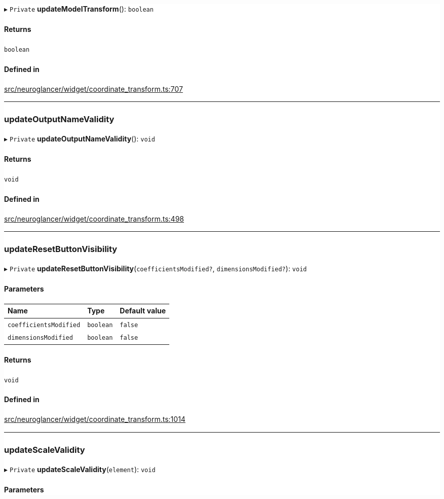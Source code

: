 ▸ `Private` **updateModelTransform**(): `boolean`

#### Returns

`boolean`

#### Defined in

[src/neuroglancer/widget/coordinate_transform.ts:707](https://github.com/ActiveBrainAtlas2/neuroglancer/blob/1beb5d34/src/neuroglancer/widget/coordinate_transform.ts#L707)

___

### updateOutputNameValidity

▸ `Private` **updateOutputNameValidity**(): `void`

#### Returns

`void`

#### Defined in

[src/neuroglancer/widget/coordinate_transform.ts:498](https://github.com/ActiveBrainAtlas2/neuroglancer/blob/1beb5d34/src/neuroglancer/widget/coordinate_transform.ts#L498)

___

### updateResetButtonVisibility

▸ `Private` **updateResetButtonVisibility**(`coefficientsModified?`, `dimensionsModified?`): `void`

#### Parameters

| Name | Type | Default value |
| :------ | :------ | :------ |
| `coefficientsModified` | `boolean` | `false` |
| `dimensionsModified` | `boolean` | `false` |

#### Returns

`void`

#### Defined in

[src/neuroglancer/widget/coordinate_transform.ts:1014](https://github.com/ActiveBrainAtlas2/neuroglancer/blob/1beb5d34/src/neuroglancer/widget/coordinate_transform.ts#L1014)

___

### updateScaleValidity

▸ `Private` **updateScaleValidity**(`element`): `void`

#### Parameters
